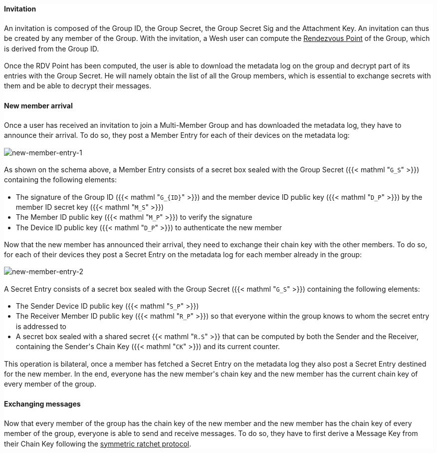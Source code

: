 #### Invitation

An invitation is composed of the Group ID, the Group Secret, the Group Secret
Sig and the Attachment Key. An invitation can thus be created by any member of
the Group. With the invitation, a Wesh user can compute the [Rendezvous Point](docs/protocol/#rendezvous-points)
of the Group, which is derived from the Group ID.

Once the RDV Point has been computed, the user is able to download the
metadata log on the group and decrypt part of its entries with the Group
Secret. He will namely obtain the list of all the Group members, which is
essential to exchange secrets with them and be able to decrypt their messages.

#### New member arrival

Once a user has received an invitation to join a Multi-Member Group and has
downloaded the metadata log, they have to announce their arrival. To do so,
they post a Member Entry for each of their devices on the metadata log:

![new-member-entry-1](./SkXjmJRvL.png)

As shown on the schema above, a Member Entry consists of a secret box sealed
with the Group Secret ({{< mathml "`G_S`" >}}) containing the following elements:

* The signature of the Group ID ({{< mathml "`G_{ID}`" >}}) and the member device ID public key
({{< mathml "`D_P`" >}}) by the member ID secret key ({{< mathml "`M_S`" >}})
* The Member ID public key ({{< mathml "`M_P`" >}}) to verify the signature
* The Device ID public key ({{< mathml "`D_P`" >}}) to authenticate the new member

Now that the new member has announced their arrival, they need to exchange
their chain key with the other members. To do so, for each of their devices
they post a Secret Entry on the metadata log for each member already in the group:

![new-member-entry-2](./Hkn4kg0v8.png)

A Secret Entry consists of a secret box sealed with the Group Secret ({{< mathml "`G_S`" >}})
containing the following elements:

* The Sender Device ID public key ({{< mathml "`S_P`" >}})
* The Receiver Member ID public key ({{< mathml "`R_P`" >}}) so that everyone within the group
knows to whom the secret entry is addressed to
* A secret box sealed with a shared secret {{< mathml "`R.S`" >}} that can be computed by both
the Sender and the Receiver, containing the Sender's Chain Key ({{< mathml "`CK`" >}}) and its
current counter.

This operation is bilateral, once a member has fetched a Secret Entry on the
metadata log they also post a Secret Entry destined for the new member. In the
end, everyone has the new member's chain key and the new member has the
current chain key of every member of the group.

#### Exchanging messages

Now that every member of the group has the chain key of the new member and the
new member has the chain key of every member of the group, everyone is able to
send and receive messages. To do so, they have to first derive a Message Key
from their Chain Key following the [symmetric ratchet protocol](docs/protocol/#encryption).
